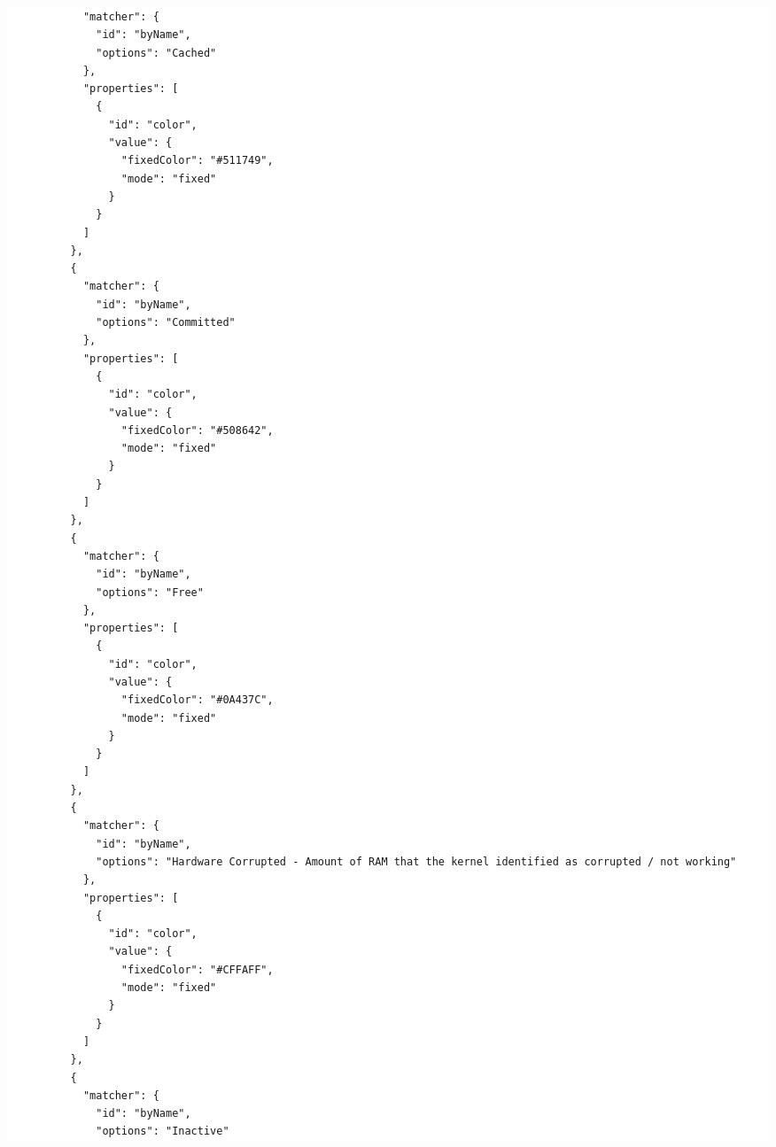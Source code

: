                 "matcher": {
                  "id": "byName",
                  "options": "Cached"
                },
                "properties": [
                  {
                    "id": "color",
                    "value": {
                      "fixedColor": "#511749",
                      "mode": "fixed"
                    }
                  }
                ]
              },
              {
                "matcher": {
                  "id": "byName",
                  "options": "Committed"
                },
                "properties": [
                  {
                    "id": "color",
                    "value": {
                      "fixedColor": "#508642",
                      "mode": "fixed"
                    }
                  }
                ]
              },
              {
                "matcher": {
                  "id": "byName",
                  "options": "Free"
                },
                "properties": [
                  {
                    "id": "color",
                    "value": {
                      "fixedColor": "#0A437C",
                      "mode": "fixed"
                    }
                  }
                ]
              },
              {
                "matcher": {
                  "id": "byName",
                  "options": "Hardware Corrupted - Amount of RAM that the kernel identified as corrupted / not working"
                },
                "properties": [
                  {
                    "id": "color",
                    "value": {
                      "fixedColor": "#CFFAFF",
                      "mode": "fixed"
                    }
                  }
                ]
              },
              {
                "matcher": {
                  "id": "byName",
                  "options": "Inactive"